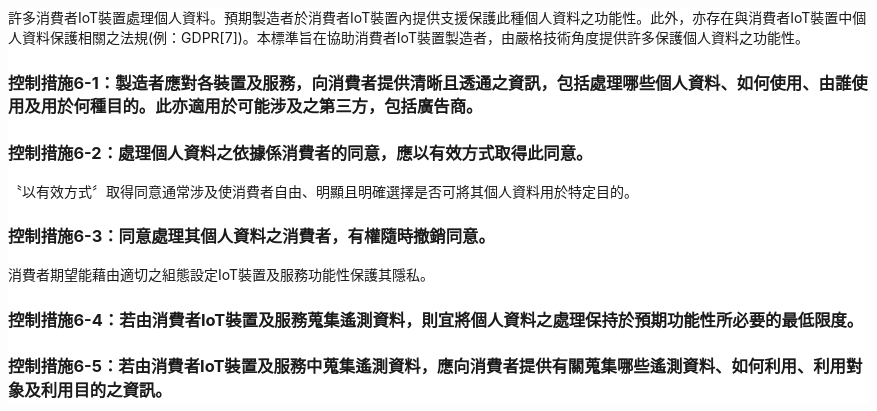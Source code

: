 許多消費者IoT裝置處理個人資料。預期製造者於消費者IoT裝置內提供支援保護此種個人資料之功能性。此外，亦存在與消費者IoT裝置中個人資料保護相關之法規(例：GDPR[7])。本標準旨在協助消費者IoT裝置製造者，由嚴格技術角度提供許多保護個人資料之功能性。

### 控制措施6-1：製造者應對各裝置及服務，向消費者提供清晰且透通之資訊，包括處理哪些個人資料、如何使用、由誰使用及用於何種目的。此亦適用於可能涉及之第三方，包括廣告商。

### 控制措施6-2：處理個人資料之依據係消費者的同意，應以有效方式取得此同意。

〝以有效方式〞取得同意通常涉及使消費者自由、明顯且明確選擇是否可將其個人資料用於特定目的。

### 控制措施6-3：同意處理其個人資料之消費者，有權隨時撤銷同意。

消費者期望能藉由適切之組態設定IoT裝置及服務功能性保護其隱私。

### 控制措施6-4：若由消費者IoT裝置及服務蒐集遙測資料，則宜將個人資料之處理保持於預期功能性所必要的最低限度。

### 控制措施6-5：若由消費者IoT裝置及服務中蒐集遙測資料，應向消費者提供有關蒐集哪些遙測資料、如何利用、利用對象及利用目的之資訊。